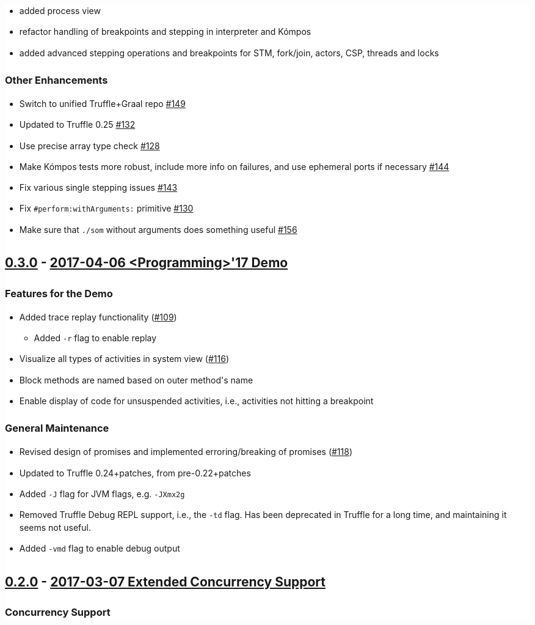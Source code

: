   - added process view

  - refactor handling of breakpoints and stepping in interpreter and Kómpos

  - added advanced stepping operations and breakpoints for STM, fork/join, actors, CSP, threads and locks

### Other Enhancements

  - Switch to unified Truffle+Graal repo [\#149](https://github.com/smarr/SOMns/pull/149)

  - Updated to Truffle 0.25 [\#132](https://github.com/smarr/SOMns/pull/132)

  - Use precise array type check [\#128](https://github.com/smarr/SOMns/pull/128)

  - Make Kómpos tests more robust, include more info on failures, and use ephemeral ports if necessary [\#144](https://github.com/smarr/SOMns/pull/144)

  - Fix various single stepping issues [\#143](https://github.com/smarr/SOMns/pull/143)

  - Fix `#perform:withArguments:` primitive [\#130](https://github.com/smarr/SOMns/pull/130)

  - Make sure that `./som` without arguments does something useful [\#156](https://github.com/smarr/SOMns/issues/156)

## [0.3.0] - [2017-04-06 &lt;Programming&gt;'17 Demo][v3]

### Features for the Demo

 - Added trace replay functionality ([\#109](https://github.com/smarr/SOMns/pull/109))
   - Added `-r` flag to enable replay

 - Visualize all types of activities in system view ([\#116](https://github.com/smarr/SOMns/pull/116))

 - Block methods are named based on outer method's name

 - Enable display of code for unsuspended activities, i.e., activities not
   hitting a breakpoint

### General Maintenance

 - Revised design of promises and implemented erroring/breaking of promises
   ([\#118](https://github.com/smarr/SOMns/pull/118))

 - Updated to Truffle 0.24+patches, from pre-0.22+patches

 - Added `-J` flag for JVM flags, e.g. `-JXmx2g`

 - Removed Truffle Debug REPL support, i.e., the `-td` flag. Has been deprecated
   in Truffle for a long time, and maintaining it seems not useful.

 - Added `-vmd` flag to enable debug output

## [0.2.0] - [2017-03-07 Extended Concurrency Support][v2]

### Concurrency Support


[v8]: https://github.com/smarr/SOMns/milestone/9?closed=1
[v7]: https://github.com/smarr/SOMns/milestone/8?closed=1
[v6]: https://github.com/smarr/SOMns/milestone/7?closed=1
[v5]: https://github.com/smarr/SOMns/milestone/6?closed=1
[v4]: https://github.com/smarr/SOMns/milestone/5?closed=1
[v3]: https://github.com/smarr/SOMns/milestone/3?closed=1
[v2]: https://github.com/smarr/SOMns/milestone/2?closed=1
[v1]: https://github.com/smarr/SOMns/milestone/1?closed=1
[Unreleased]: https://github.com/smarr/SOMns/compare/v0.7.0...dev
[0.7.0]:      https://github.com/smarr/SOMns/compare/v0.6.0...v0.7.0
[0.6.0]:      https://github.com/smarr/SOMns/compare/v0.5.0...v0.6.0
[0.5.0]:      https://github.com/smarr/SOMns/compare/v0.4.0...v0.5.0
[0.4.0]:      https://github.com/smarr/SOMns/compare/v0.3.0...v0.4.0
[0.3.0]:      https://github.com/smarr/SOMns/compare/v0.2.0...v0.3.0
[0.2.0]:      https://github.com/smarr/SOMns/compare/v0.1.0...v0.2.0
[0.1.0]:      https://github.com/smarr/SOMns/releases/tag/v0.1.0
[OldPRs]:    https://github.com/smarr/SOMns/pulls?utf8=%E2%9C%93&q=is%3Apr%20is%3Aclosed%20created%3A2010-01-01..2016-12-15%20
[bd]:        https://github.com/SOM-st/black-diamonds/#readme
[docs]:      https://somns.readthedocs.io/